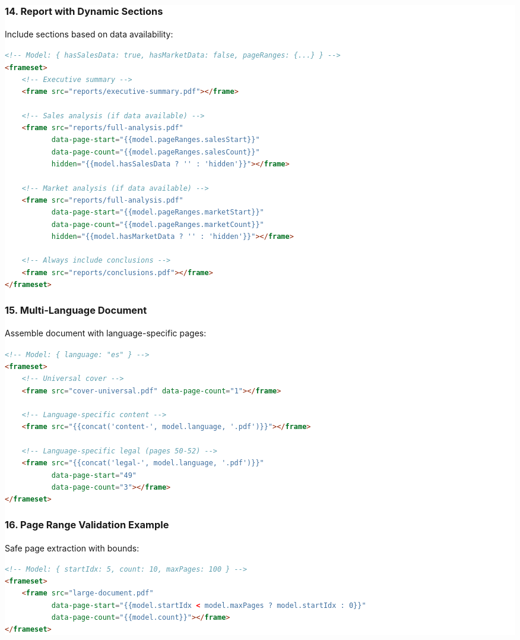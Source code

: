 ### 14. Report with Dynamic Sections

Include sections based on data availability:

```html
<!-- Model: { hasSalesData: true, hasMarketData: false, pageRanges: {...} } -->
<frameset>
    <!-- Executive summary -->
    <frame src="reports/executive-summary.pdf"></frame>

    <!-- Sales analysis (if data available) -->
    <frame src="reports/full-analysis.pdf"
           data-page-start="{{model.pageRanges.salesStart}}"
           data-page-count="{{model.pageRanges.salesCount}}"
           hidden="{{model.hasSalesData ? '' : 'hidden'}}"></frame>

    <!-- Market analysis (if data available) -->
    <frame src="reports/full-analysis.pdf"
           data-page-start="{{model.pageRanges.marketStart}}"
           data-page-count="{{model.pageRanges.marketCount}}"
           hidden="{{model.hasMarketData ? '' : 'hidden'}}"></frame>

    <!-- Always include conclusions -->
    <frame src="reports/conclusions.pdf"></frame>
</frameset>
```

### 15. Multi-Language Document

Assemble document with language-specific pages:

```html
<!-- Model: { language: "es" } -->
<frameset>
    <!-- Universal cover -->
    <frame src="cover-universal.pdf" data-page-count="1"></frame>

    <!-- Language-specific content -->
    <frame src="{{concat('content-', model.language, '.pdf')}}"></frame>

    <!-- Language-specific legal (pages 50-52) -->
    <frame src="{{concat('legal-', model.language, '.pdf')}}"
           data-page-start="49"
           data-page-count="3"></frame>
</frameset>
```

### 16. Page Range Validation Example

Safe page extraction with bounds:

```html
<!-- Model: { startIdx: 5, count: 10, maxPages: 100 } -->
<frameset>
    <frame src="large-document.pdf"
           data-page-start="{{model.startIdx < model.maxPages ? model.startIdx : 0}}"
           data-page-count="{{model.count}}"></frame>
</frameset>
```
